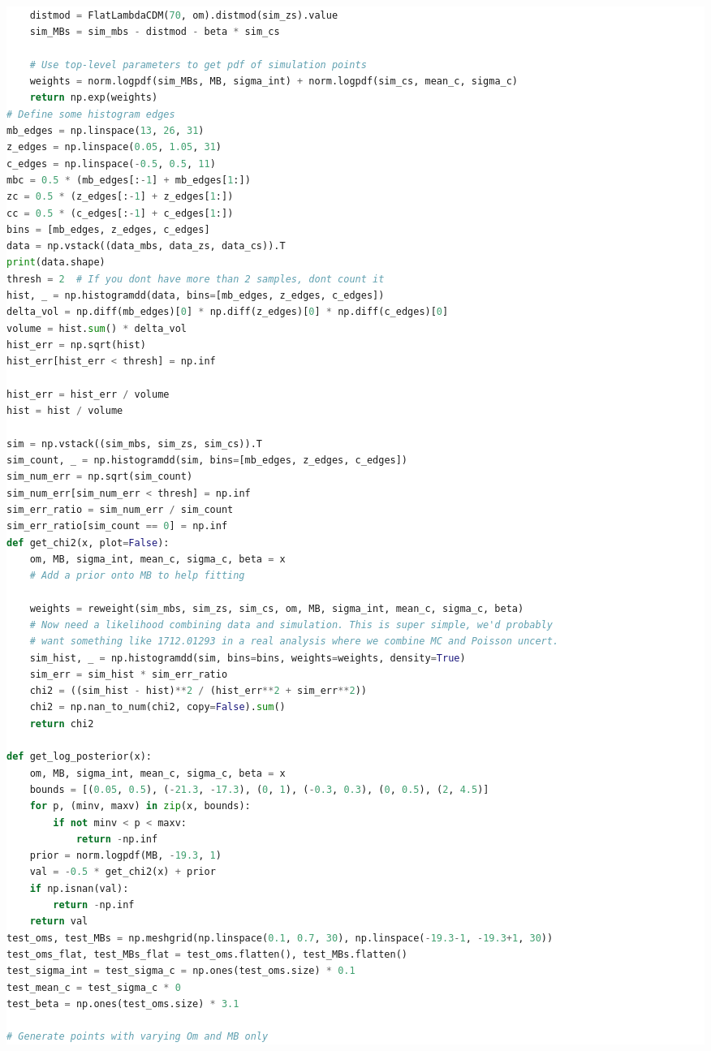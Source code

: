 ```python
    distmod = FlatLambdaCDM(70, om).distmod(sim_zs).value
    sim_MBs = sim_mbs - distmod - beta * sim_cs
    
    # Use top-level parameters to get pdf of simulation points
    weights = norm.logpdf(sim_MBs, MB, sigma_int) + norm.logpdf(sim_cs, mean_c, sigma_c)
    return np.exp(weights)
# Define some histogram edges
mb_edges = np.linspace(13, 26, 31)
z_edges = np.linspace(0.05, 1.05, 31)
c_edges = np.linspace(-0.5, 0.5, 11)
mbc = 0.5 * (mb_edges[:-1] + mb_edges[1:])
zc = 0.5 * (z_edges[:-1] + z_edges[1:])
cc = 0.5 * (c_edges[:-1] + c_edges[1:])
bins = [mb_edges, z_edges, c_edges]
data = np.vstack((data_mbs, data_zs, data_cs)).T
print(data.shape)
thresh = 2  # If you dont have more than 2 samples, dont count it
hist, _ = np.histogramdd(data, bins=[mb_edges, z_edges, c_edges])
delta_vol = np.diff(mb_edges)[0] * np.diff(z_edges)[0] * np.diff(c_edges)[0]
volume = hist.sum() * delta_vol
hist_err = np.sqrt(hist)
hist_err[hist_err < thresh] = np.inf

hist_err = hist_err / volume
hist = hist / volume

sim = np.vstack((sim_mbs, sim_zs, sim_cs)).T
sim_count, _ = np.histogramdd(sim, bins=[mb_edges, z_edges, c_edges])
sim_num_err = np.sqrt(sim_count)
sim_num_err[sim_num_err < thresh] = np.inf
sim_err_ratio = sim_num_err / sim_count
sim_err_ratio[sim_count == 0] = np.inf
def get_chi2(x, plot=False):
    om, MB, sigma_int, mean_c, sigma_c, beta = x
    # Add a prior onto MB to help fitting

    weights = reweight(sim_mbs, sim_zs, sim_cs, om, MB, sigma_int, mean_c, sigma_c, beta)
    # Now need a likelihood combining data and simulation. This is super simple, we'd probably 
    # want something like 1712.01293 in a real analysis where we combine MC and Poisson uncert.
    sim_hist, _ = np.histogramdd(sim, bins=bins, weights=weights, density=True)
    sim_err = sim_hist * sim_err_ratio
    chi2 = ((sim_hist - hist)**2 / (hist_err**2 + sim_err**2))
    chi2 = np.nan_to_num(chi2, copy=False).sum()
    return chi2

def get_log_posterior(x):
    om, MB, sigma_int, mean_c, sigma_c, beta = x
    bounds = [(0.05, 0.5), (-21.3, -17.3), (0, 1), (-0.3, 0.3), (0, 0.5), (2, 4.5)]
    for p, (minv, maxv) in zip(x, bounds):
        if not minv < p < maxv:
            return -np.inf
    prior = norm.logpdf(MB, -19.3, 1)
    val = -0.5 * get_chi2(x) + prior
    if np.isnan(val):
        return -np.inf
    return val
test_oms, test_MBs = np.meshgrid(np.linspace(0.1, 0.7, 30), np.linspace(-19.3-1, -19.3+1, 30))
test_oms_flat, test_MBs_flat = test_oms.flatten(), test_MBs.flatten()
test_sigma_int = test_sigma_c = np.ones(test_oms.size) * 0.1
test_mean_c = test_sigma_c * 0
test_beta = np.ones(test_oms.size) * 3.1

# Generate points with varying Om and MB only
```